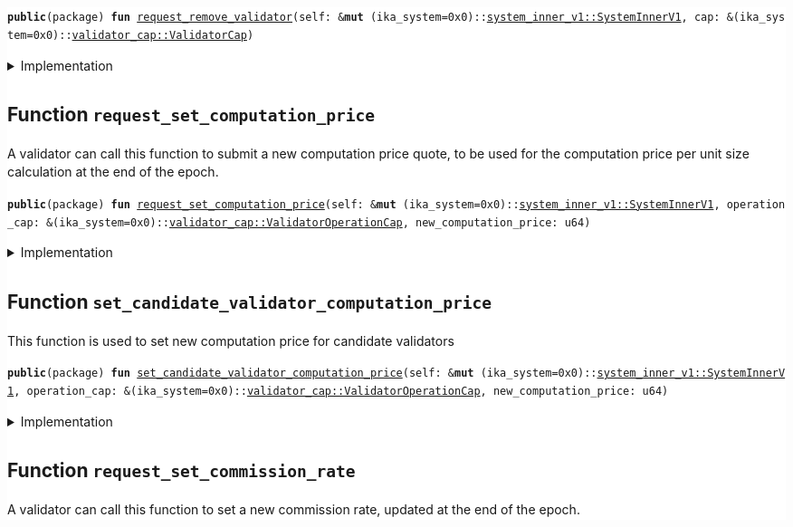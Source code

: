 
<pre><code><b>public</b>(package) <b>fun</b> <a href="../ika_system/system_inner.md#(ika_system=0x0)_system_inner_v1_request_remove_validator">request_remove_validator</a>(self: &<b>mut</b> (ika_system=0x0)::<a href="../ika_system/system_inner.md#(ika_system=0x0)_system_inner_v1_SystemInnerV1">system_inner_v1::SystemInnerV1</a>, cap: &(ika_system=0x0)::<a href="../ika_system/validator_cap.md#(ika_system=0x0)_validator_cap_ValidatorCap">validator_cap::ValidatorCap</a>)
</code></pre>



<details><summary>Implementation</summary></details>

<a name="(ika_system=0x0)_system_inner_v1_request_set_computation_price"></a>

## Function `request_set_computation_price`

A validator can call this function to submit a new computation price quote, to be
used for the computation price per unit size calculation at the end of the epoch.


<pre><code><b>public</b>(package) <b>fun</b> <a href="../ika_system/system_inner.md#(ika_system=0x0)_system_inner_v1_request_set_computation_price">request_set_computation_price</a>(self: &<b>mut</b> (ika_system=0x0)::<a href="../ika_system/system_inner.md#(ika_system=0x0)_system_inner_v1_SystemInnerV1">system_inner_v1::SystemInnerV1</a>, operation_cap: &(ika_system=0x0)::<a href="../ika_system/validator_cap.md#(ika_system=0x0)_validator_cap_ValidatorOperationCap">validator_cap::ValidatorOperationCap</a>, new_computation_price: u64)
</code></pre>



<details><summary>Implementation</summary></details>

<a name="(ika_system=0x0)_system_inner_v1_set_candidate_validator_computation_price"></a>

## Function `set_candidate_validator_computation_price`

This function is used to set new computation price for candidate validators


<pre><code><b>public</b>(package) <b>fun</b> <a href="../ika_system/system_inner.md#(ika_system=0x0)_system_inner_v1_set_candidate_validator_computation_price">set_candidate_validator_computation_price</a>(self: &<b>mut</b> (ika_system=0x0)::<a href="../ika_system/system_inner.md#(ika_system=0x0)_system_inner_v1_SystemInnerV1">system_inner_v1::SystemInnerV1</a>, operation_cap: &(ika_system=0x0)::<a href="../ika_system/validator_cap.md#(ika_system=0x0)_validator_cap_ValidatorOperationCap">validator_cap::ValidatorOperationCap</a>, new_computation_price: u64)
</code></pre>



<details><summary>Implementation</summary></details>

<a name="(ika_system=0x0)_system_inner_v1_request_set_commission_rate"></a>

## Function `request_set_commission_rate`

A validator can call this function to set a new commission rate, updated at the end of
the epoch.

